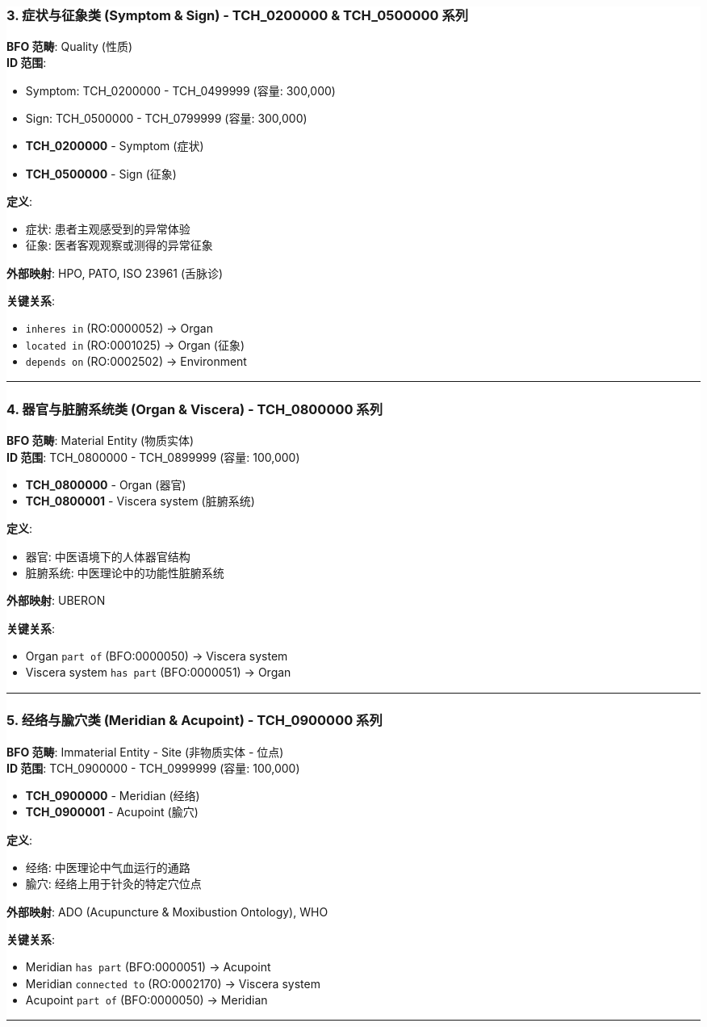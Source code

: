 ### 3. 症状与征象类 (Symptom & Sign) - TCH_0200000 & TCH_0500000 系列
**BFO 范畴**: Quality (性质)  
**ID 范围**: 
- Symptom: TCH_0200000 - TCH_0499999 (容量: 300,000)
- Sign: TCH_0500000 - TCH_0799999 (容量: 300,000)

- **TCH_0200000** - Symptom (症状)
- **TCH_0500000** - Sign (征象)

**定义**:
- 症状: 患者主观感受到的异常体验
- 征象: 医者客观观察或测得的异常征象

**外部映射**: HPO, PATO, ISO 23961 (舌脉诊)

**关键关系**:
- `inheres in` (RO:0000052) → Organ
- `located in` (RO:0001025) → Organ (征象)
- `depends on` (RO:0002502) → Environment

---

### 4. 器官与脏腑系统类 (Organ & Viscera) - TCH_0800000 系列
**BFO 范畴**: Material Entity (物质实体)  
**ID 范围**: TCH_0800000 - TCH_0899999 (容量: 100,000)

- **TCH_0800000** - Organ (器官)
- **TCH_0800001** - Viscera system (脏腑系统)

**定义**:
- 器官: 中医语境下的人体器官结构
- 脏腑系统: 中医理论中的功能性脏腑系统

**外部映射**: UBERON

**关键关系**:
- Organ `part of` (BFO:0000050) → Viscera system
- Viscera system `has part` (BFO:0000051) → Organ

---

### 5. 经络与腧穴类 (Meridian & Acupoint) - TCH_0900000 系列
**BFO 范畴**: Immaterial Entity - Site (非物质实体 - 位点)  
**ID 范围**: TCH_0900000 - TCH_0999999 (容量: 100,000)

- **TCH_0900000** - Meridian (经络)
- **TCH_0900001** - Acupoint (腧穴)

**定义**:
- 经络: 中医理论中气血运行的通路
- 腧穴: 经络上用于针灸的特定穴位点

**外部映射**: ADO (Acupuncture & Moxibustion Ontology), WHO

**关键关系**:
- Meridian `has part` (BFO:0000051) → Acupoint
- Meridian `connected to` (RO:0002170) → Viscera system
- Acupoint `part of` (BFO:0000050) → Meridian

---